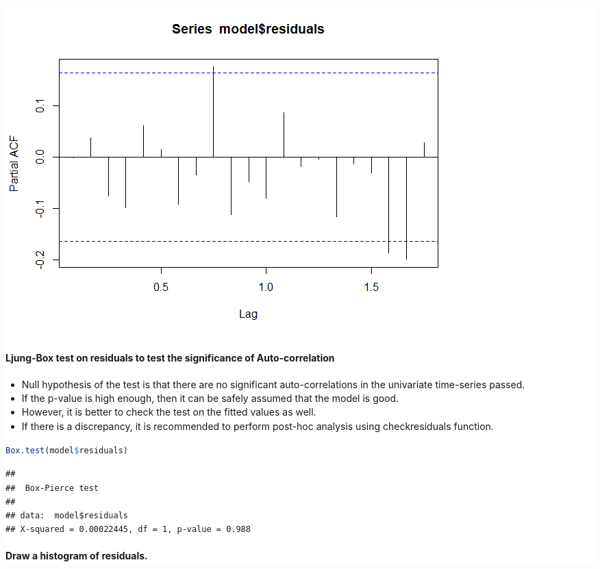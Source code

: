 ![](12_Sp23_time_series_analysys_files/figure-gfm/Run%20acf%20and%20pacf%20on%20residuals-2.png)

#### Ljung-Box test on residuals to test the significance of Auto-correlation

-   Null hypothesis of the test is that there are no significant
    auto-correlations in the univariate time-series passed.  
-   If the p-value is high enough, then it can be safely assumed that
    the model is good.  
-   However, it is better to check the test on the fitted values as
    well.
-   If there is a discrepancy, it is recommended to perform post-hoc
    analysis using checkresiduals function.

``` r
Box.test(model$residuals)
```

    ## 
    ##  Box-Pierce test
    ## 
    ## data:  model$residuals
    ## X-squared = 0.00022445, df = 1, p-value = 0.988

#### Draw a histogram of residuals.
